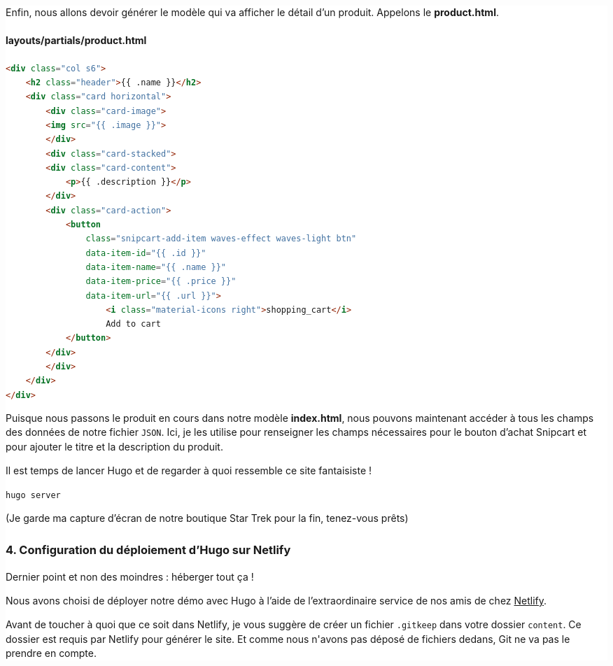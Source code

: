 Enfin, nous allons devoir générer le modèle qui va afficher le détail d’un
produit. Appelons le **product.html**.

#### layouts/partials/product.html

```html
<div class="col s6">
    <h2 class="header">{{ .name }}</h2>
    <div class="card horizontal">
        <div class="card-image">
        <img src="{{ .image }}">
        </div>
        <div class="card-stacked">
        <div class="card-content">
            <p>{{ .description }}</p>
        </div>
        <div class="card-action">
            <button
                class="snipcart-add-item waves-effect waves-light btn"
                data-item-id="{{ .id }}"
                data-item-name="{{ .name }}"
                data-item-price="{{ .price }}"
                data-item-url="{{ .url }}">
                    <i class="material-icons right">shopping_cart</i>
                    Add to cart
            </button>
        </div>
        </div>
    </div>
</div>
```

Puisque nous passons le produit en cours dans notre modèle **index.html**, nous
pouvons maintenant accéder à tous les champs des données de notre fichier
`JSON`. Ici, je les utilise pour renseigner les champs nécessaires pour le
bouton d’achat Snipcart et pour ajouter le titre et la description du produit.

Il est temps de lancer Hugo et de regarder à quoi ressemble ce site fantaisiste
!

```sh
hugo server
```

(Je garde ma capture d’écran de notre boutique Star Trek pour la fin, tenez-vous
prêts)

### 4. Configuration du déploiement d’Hugo sur Netlify

Dernier point et non des moindres : héberger tout ça !

Nous avons choisi de déployer notre démo avec Hugo à l’aide de l’extraordinaire
service de nos amis de chez [Netlify](https://netlify.com).

Avant de toucher à quoi que ce soit dans Netlify, je vous suggère de créer un
fichier `.gitkeep` dans votre dossier `content`. Ce dossier est requis par
Netlify pour générer le site. Et comme nous n'avons pas déposé de fichiers
dedans, Git ne va pas le prendre en compte.
